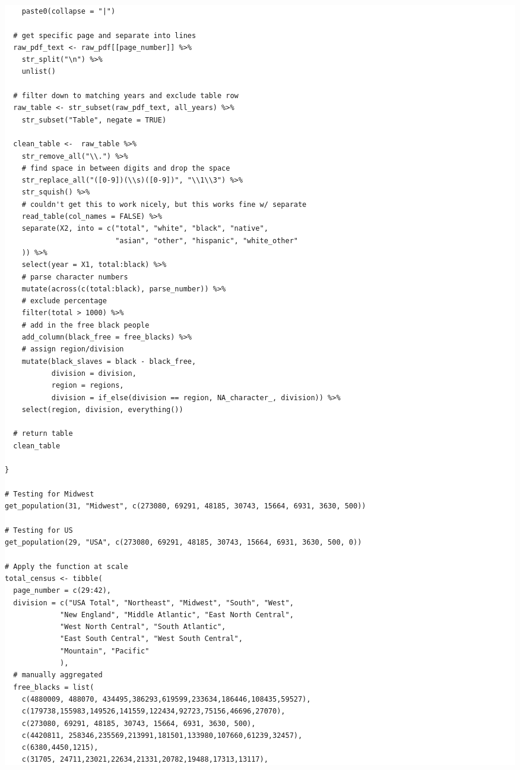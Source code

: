 ```{r}
    paste0(collapse = "|")
  
  # get specific page and separate into lines
  raw_pdf_text <- raw_pdf[[page_number]] %>% 
    str_split("\n") %>% 
    unlist()
  
  # filter down to matching years and exclude table row
  raw_table <- str_subset(raw_pdf_text, all_years) %>% 
    str_subset("Table", negate = TRUE)
  
  clean_table <-  raw_table %>% 
    str_remove_all("\\.") %>% 
    # find space in between digits and drop the space
    str_replace_all("([0-9])(\\s)([0-9])", "\\1\\3") %>% 
    str_squish() %>% 
    # couldn't get this to work nicely, but this works fine w/ separate
    read_table(col_names = FALSE) %>% 
    separate(X2, into = c("total", "white", "black", "native",
                          "asian", "other", "hispanic", "white_other"
    )) %>% 
    select(year = X1, total:black) %>% 
    # parse character numbers
    mutate(across(c(total:black), parse_number)) %>% 
    # exclude percentage
    filter(total > 1000) %>% 
    # add in the free black people
    add_column(black_free = free_blacks) %>%
    # assign region/division
    mutate(black_slaves = black - black_free,
           division = division,
           region = regions,
           division = if_else(division == region, NA_character_, division)) %>%
    select(region, division, everything())
  
  # return table
  clean_table
  
}

# Testing for Midwest
get_population(31, "Midwest", c(273080, 69291, 48185, 30743, 15664, 6931, 3630, 500))

# Testing for US
get_population(29, "USA", c(273080, 69291, 48185, 30743, 15664, 6931, 3630, 500, 0))

# Apply the function at scale
total_census <- tibble(
  page_number = c(29:42),
  division = c("USA Total", "Northeast", "Midwest", "South", "West", 
             "New England", "Middle Atlantic", "East North Central",
             "West North Central", "South Atlantic", 
             "East South Central", "West South Central",
             "Mountain", "Pacific"
             ),
  # manually aggregated
  free_blacks = list(
    c(4880009, 488070, 434495,386293,619599,233634,186446,108435,59527),
    c(179738,155983,149526,141559,122434,92723,75156,46696,27070),
    c(273080, 69291, 48185, 30743, 15664, 6931, 3630, 500),
    c(4420811, 258346,235569,213991,181501,133980,107660,61239,32457),
    c(6380,4450,1215),
    c(31705, 24711,23021,22634,21331,20782,19488,17313,13117),
```